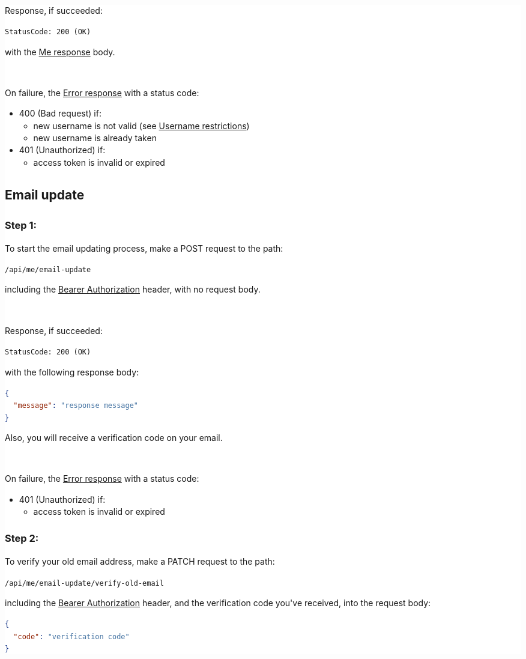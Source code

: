 Response, if succeeded:

`StatusCode: 200 (OK)`

with the [Me response](#me-response) body.

<br>

On failure, the [Error response](#error-response) with a status code:
- 400 (Bad request) if:
  - new username is not valid (see [Username restrictions](#username-restrictions))
  - new username is already taken
- 401 (Unauthorized) if:
  - access token is invalid or expired

## Email update

### Step 1:

To start the email updating process, make a POST request to the path:

`/api/me/email-update`

including the [Bearer Authorization](#bearer-authorization) header, with no request body.

<br>

Response, if succeeded:

`StatusCode: 200 (OK)`

with the following response body:

```json
{
  "message": "response message"
}
```

Also, you will receive a verification code on your email.

<br>

On failure, the [Error response](#error-response) with a status code:
- 401 (Unauthorized) if:
  - access token is invalid or expired


### Step 2:

To verify your old email address, make a PATCH request to the path:

`/api/me/email-update/verify-old-email`

including the [Bearer Authorization](#bearer-authorization) header, and the verification code you've received, into the request body:

```json
{
  "code": "verification code"
}
```
